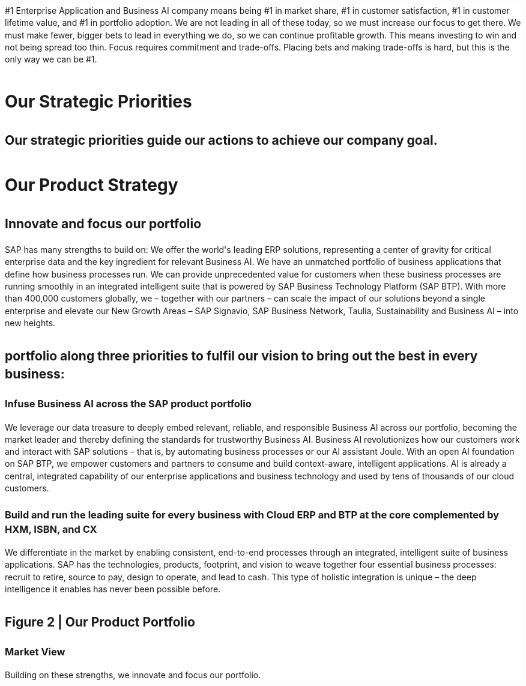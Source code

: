 #1 Enterprise Application and Business AI company means being #1 in market share, #1 in customer satisfaction, #1 in customer lifetime value, and #1 in portfolio adoption. We are not leading in all of these today, so we must increase our focus to get there. We must make fewer, bigger bets to lead in everything we do, so we can continue profitable growth. This means investing to win and not being spread too thin. Focus requires commitment and trade-offs. Placing bets and making trade-offs is hard, but this is the only way we can be #1.

# Our Strategic Priorities
## Our strategic priorities guide our actions to achieve our company goal.

# Our Product Strategy
## Innovate and focus our portfolio
SAP has many strengths to build on: We offer the world's leading ERP solutions, representing a center of gravity for critical enterprise data and the key ingredient for relevant Business AI. We have an unmatched portfolio of business applications that define how business processes run. We can provide unprecedented value for customers when these business processes are running smoothly in an integrated intelligent suite that is powered by SAP Business Technology Platform (SAP BTP). With more than 400,000 customers globally, we – together with our partners – can scale the impact of our solutions beyond a single enterprise and elevate our New Growth Areas – SAP Signavio, SAP Business Network, Taulia, Sustainability and Business AI – into new heights.

## portfolio along three priorities to fulfil our vision to bring out the best in every business:
### Infuse Business AI across the SAP product portfolio
We leverage our data treasure to deeply embed relevant, reliable, and responsible Business AI across our portfolio, becoming the market leader and thereby defining the standards for trustworthy Business AI. Business AI revolutionizes how our customers work and interact with SAP solutions – that is, by automating business processes or our AI assistant Joule. With an open AI foundation on SAP BTP, we empower customers and partners to consume and build context-aware, intelligent applications. AI is already a central, integrated capability of our enterprise applications and business technology and used by tens of thousands of our cloud customers.

### Build and run the leading suite for every business with Cloud ERP and BTP at the core complemented by HXM, ISBN, and CX
We differentiate in the market by enabling consistent, end-to-end processes through an integrated, intelligent suite of business applications. SAP has the technologies, products, footprint, and vision to weave together four essential business processes: recruit to retire, source to pay, design to operate, and lead to cash. This type of holistic integration is unique – the deep intelligence it enables has never been possible before.

## Figure 2 | Our Product Portfolio
### Market View
Building on these strengths, we innovate and focus our portfolio.
